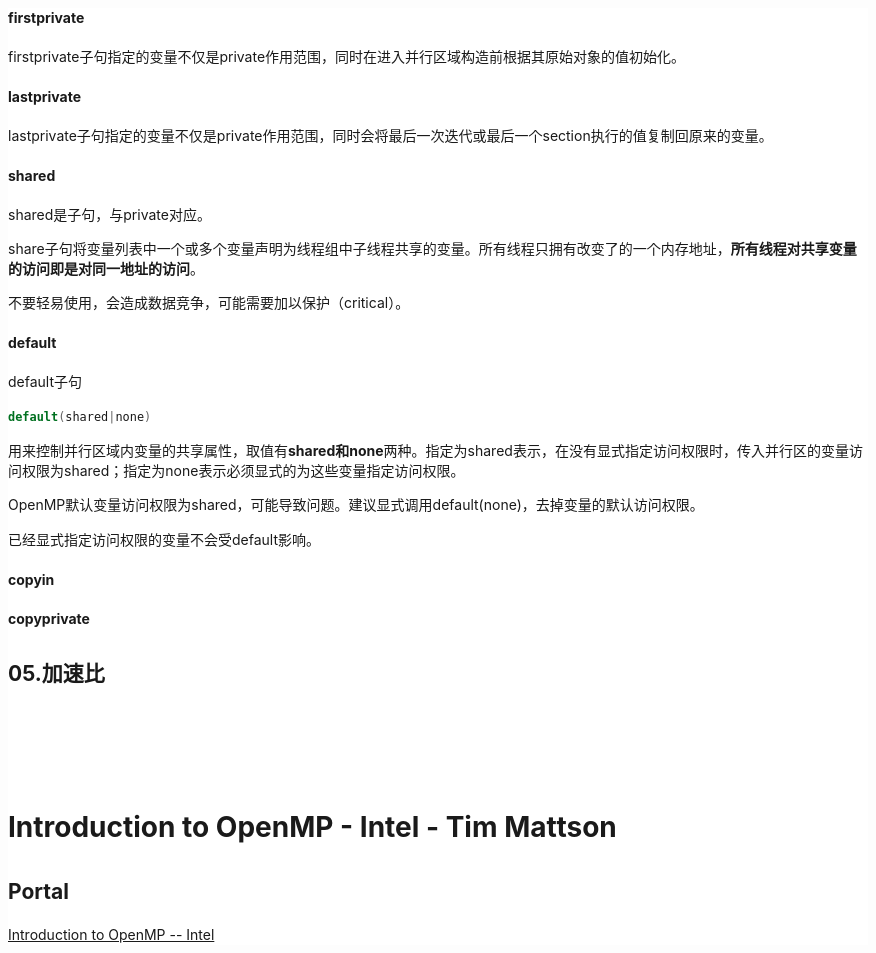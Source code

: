 #### firstprivate

firstprivate子句指定的变量不仅是private作用范围，同时在进入并行区域构造前根据其原始对象的值初始化。

#### lastprivate

lastprivate子句指定的变量不仅是private作用范围，同时会将最后一次迭代或最后一个section执行的值复制回原来的变量。

#### shared

shared是子句，与private对应。

share子句将变量列表中一个或多个变量声明为线程组中子线程共享的变量。所有线程只拥有改变了的一个内存地址，**所有线程对共享变量的访问即是对同一地址的访问**。

不要轻易使用，会造成数据竞争，可能需要加以保护（critical）。

#### default

default子句

```cpp
default(shared|none)
```

用来控制并行区域内变量的共享属性，取值有**shared和none**两种。指定为shared表示，在没有显式指定访问权限时，传入并行区的变量访问权限为shared；指定为none表示必须显式的为这些变量指定访问权限。

OpenMP默认变量访问权限为shared，可能导致问题。建议显式调用default(none)，去掉变量的默认访问权限。

已经显式指定访问权限的变量不会受default影响。

#### copyin

#### copyprivate

## 05.加速比

<br>
<br>
<br>

# Introduction to OpenMP - Intel - Tim Mattson

## Portal

[Introduction to OpenMP -- Intel](https://www.bilibili.com/video/BV1SW411s7ST)

